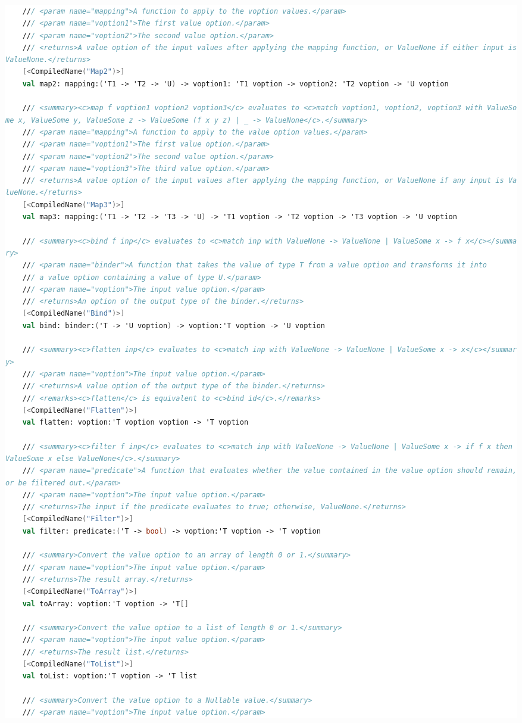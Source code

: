 ```fsharp
    /// <param name="mapping">A function to apply to the voption values.</param>
    /// <param name="voption1">The first value option.</param>
    /// <param name="voption2">The second value option.</param>
    /// <returns>A value option of the input values after applying the mapping function, or ValueNone if either input is ValueNone.</returns>
    [<CompiledName("Map2")>]
    val map2: mapping:('T1 -> 'T2 -> 'U) -> voption1: 'T1 voption -> voption2: 'T2 voption -> 'U voption

    /// <summary><c>map f voption1 voption2 voption3</c> evaluates to <c>match voption1, voption2, voption3 with ValueSome x, ValueSome y, ValueSome z -> ValueSome (f x y z) | _ -> ValueNone</c>.</summary>
    /// <param name="mapping">A function to apply to the value option values.</param>
    /// <param name="voption1">The first value option.</param>
    /// <param name="voption2">The second value option.</param>
    /// <param name="voption3">The third value option.</param>
    /// <returns>A value option of the input values after applying the mapping function, or ValueNone if any input is ValueNone.</returns>
    [<CompiledName("Map3")>]
    val map3: mapping:('T1 -> 'T2 -> 'T3 -> 'U) -> 'T1 voption -> 'T2 voption -> 'T3 voption -> 'U voption

    /// <summary><c>bind f inp</c> evaluates to <c>match inp with ValueNone -> ValueNone | ValueSome x -> f x</c></summary>
    /// <param name="binder">A function that takes the value of type T from a value option and transforms it into
    /// a value option containing a value of type U.</param>
    /// <param name="voption">The input value option.</param>
    /// <returns>An option of the output type of the binder.</returns>
    [<CompiledName("Bind")>]
    val bind: binder:('T -> 'U voption) -> voption:'T voption -> 'U voption

    /// <summary><c>flatten inp</c> evaluates to <c>match inp with ValueNone -> ValueNone | ValueSome x -> x</c></summary>
    /// <param name="voption">The input value option.</param>
    /// <returns>A value option of the output type of the binder.</returns>
    /// <remarks><c>flatten</c> is equivalent to <c>bind id</c>.</remarks>
    [<CompiledName("Flatten")>]
    val flatten: voption:'T voption voption -> 'T voption

    /// <summary><c>filter f inp</c> evaluates to <c>match inp with ValueNone -> ValueNone | ValueSome x -> if f x then ValueSome x else ValueNone</c>.</summary>
    /// <param name="predicate">A function that evaluates whether the value contained in the value option should remain, or be filtered out.</param>
    /// <param name="voption">The input value option.</param>
    /// <returns>The input if the predicate evaluates to true; otherwise, ValueNone.</returns>
    [<CompiledName("Filter")>]
    val filter: predicate:('T -> bool) -> voption:'T voption -> 'T voption

    /// <summary>Convert the value option to an array of length 0 or 1.</summary>
    /// <param name="voption">The input value option.</param>
    /// <returns>The result array.</returns>
    [<CompiledName("ToArray")>]
    val toArray: voption:'T voption -> 'T[]

    /// <summary>Convert the value option to a list of length 0 or 1.</summary>
    /// <param name="voption">The input value option.</param>
    /// <returns>The result list.</returns>
    [<CompiledName("ToList")>]
    val toList: voption:'T voption -> 'T list

    /// <summary>Convert the value option to a Nullable value.</summary>
    /// <param name="voption">The input value option.</param>
```

[summary]: #summary
[motivation]: #motivation
[design]: #detailed-design
[drawbacks]: #drawbacks
[alternatives]: #alternatives
[compatibility]: #compatibility
[unresolved]: #unresolved-questions